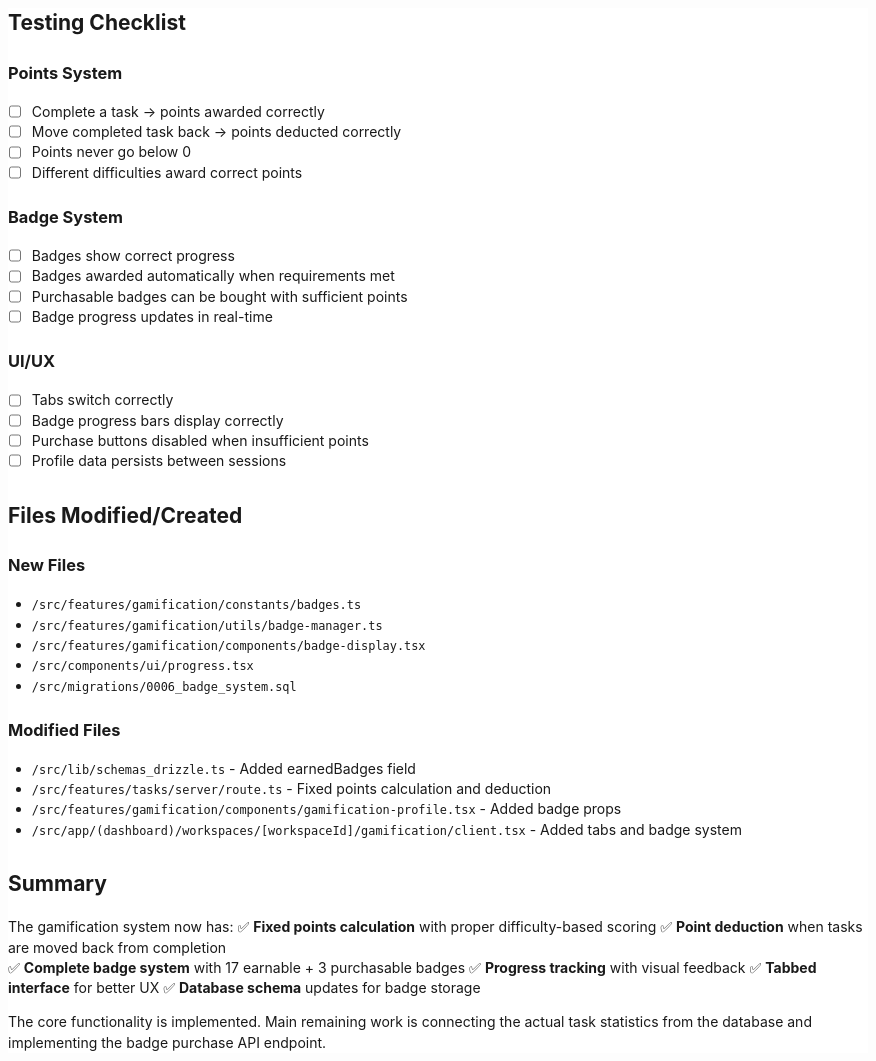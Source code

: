 ## Testing Checklist

### Points System

- [ ] Complete a task → points awarded correctly
- [ ] Move completed task back → points deducted correctly
- [ ] Points never go below 0
- [ ] Different difficulties award correct points

### Badge System

- [ ] Badges show correct progress
- [ ] Badges awarded automatically when requirements met
- [ ] Purchasable badges can be bought with sufficient points
- [ ] Badge progress updates in real-time

### UI/UX

- [ ] Tabs switch correctly
- [ ] Badge progress bars display correctly
- [ ] Purchase buttons disabled when insufficient points
- [ ] Profile data persists between sessions

## Files Modified/Created

### New Files

- `/src/features/gamification/constants/badges.ts`
- `/src/features/gamification/utils/badge-manager.ts`
- `/src/features/gamification/components/badge-display.tsx`
- `/src/components/ui/progress.tsx`
- `/src/migrations/0006_badge_system.sql`

### Modified Files

- `/src/lib/schemas_drizzle.ts` - Added earnedBadges field
- `/src/features/tasks/server/route.ts` - Fixed points calculation and deduction
- `/src/features/gamification/components/gamification-profile.tsx` - Added badge props
- `/src/app/(dashboard)/workspaces/[workspaceId]/gamification/client.tsx` - Added tabs and badge system

## Summary

The gamification system now has:
✅ **Fixed points calculation** with proper difficulty-based scoring
✅ **Point deduction** when tasks are moved back from completion  
✅ **Complete badge system** with 17 earnable + 3 purchasable badges
✅ **Progress tracking** with visual feedback
✅ **Tabbed interface** for better UX
✅ **Database schema** updates for badge storage

The core functionality is implemented. Main remaining work is connecting the actual task statistics from the database and implementing the badge purchase API endpoint.
